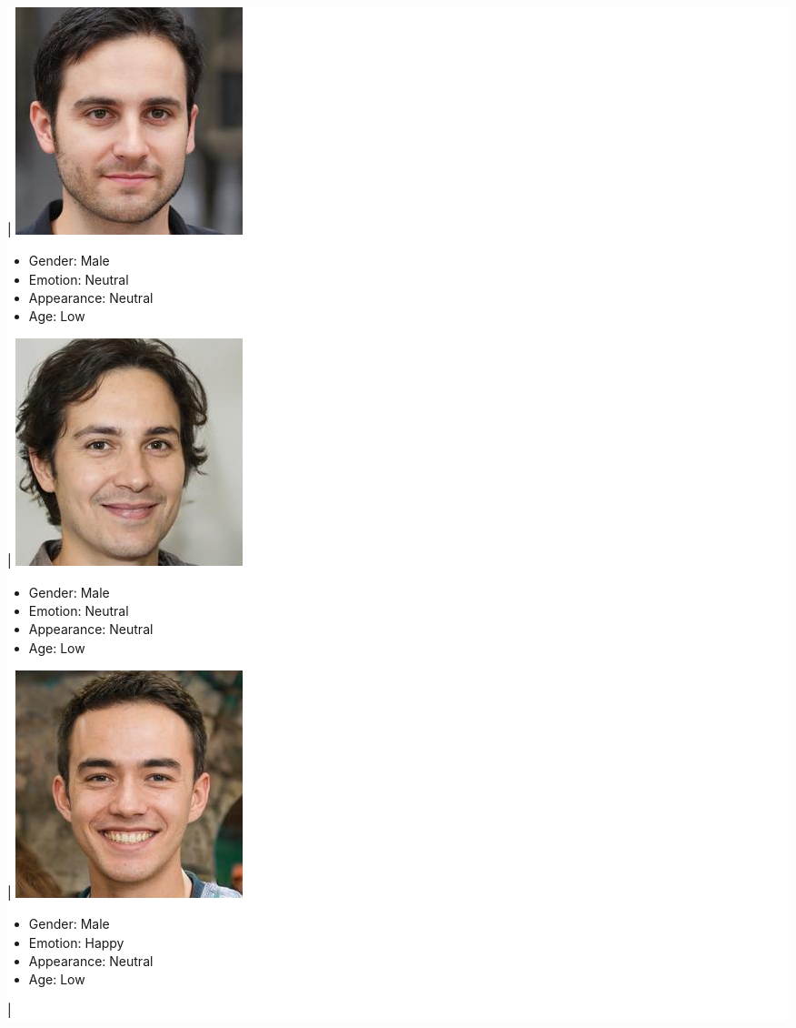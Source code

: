 | <a href = "https://github.com/human-centered-ai-lab/PERSONAS/blob/main/Resources/Faces/AllFacesHighRes/GenM_EmoN_AppN_AgeL_02381.jpg"><img src="https://github.com/human-centered-ai-lab/PERSONAS/blob/main/Resources/Faces/AllFacesLowRes/GenM_EmoN_AppN_AgeL_02381_small.jpg" width="250" title="Persona 02381"></a><ul><li>Gender: Male</li><li>Emotion: Neutral</li><li>Appearance: Neutral</li><li>Age: Low</li></ul>| <a href = "https://github.com/human-centered-ai-lab/PERSONAS/blob/main/Resources/Faces/AllFacesHighRes/GenM_EmoN_AppN_AgeL_02385.jpg"><img src="https://github.com/human-centered-ai-lab/PERSONAS/blob/main/Resources/Faces/AllFacesLowRes/GenM_EmoN_AppN_AgeL_02385_small.jpg" width="250" title="Persona 02385"></a><ul><li>Gender: Male</li><li>Emotion: Neutral</li><li>Appearance: Neutral</li><li>Age: Low</li></ul>| <a href = "https://github.com/human-centered-ai-lab/PERSONAS/blob/main/Resources/Faces/AllFacesHighRes/GenM_EmoH_AppN_AgeL_02394.jpg"><img src="https://github.com/human-centered-ai-lab/PERSONAS/blob/main/Resources/Faces/AllFacesLowRes/GenM_EmoH_AppN_AgeL_02394_small.jpg" width="250" title="Persona 02394"></a><ul><li>Gender: Male</li><li>Emotion: Happy</li><li>Appearance: Neutral</li><li>Age: Low</li></ul>|